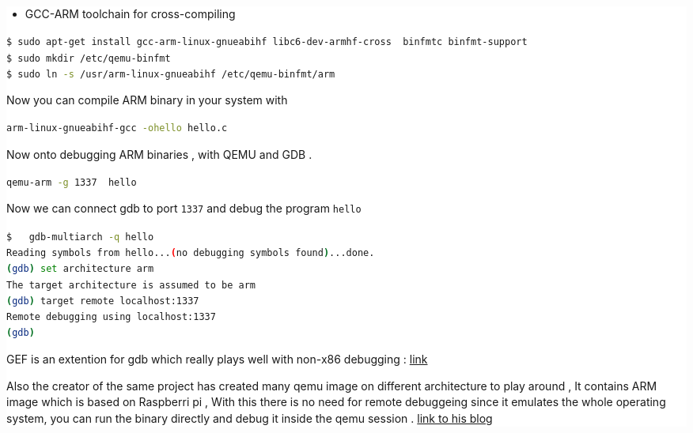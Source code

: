 -   GCC-ARM toolchain for cross-compiling

```sh
$ sudo apt-get install gcc-arm-linux-gnueabihf libc6-dev-armhf-cross  binfmtc binfmt-support
$ sudo mkdir /etc/qemu-binfmt
$ sudo ln -s /usr/arm-linux-gnueabihf /etc/qemu-binfmt/arm 
```

Now you can compile ARM binary in your system with

```sh
arm-linux-gnueabihf-gcc -ohello hello.c
```

Now onto debugging ARM binaries , with QEMU and GDB .

```sh
qemu-arm -g 1337  hello
```

Now we can connect gdb to port `1337` and debug the program `hello`

```sh
$   gdb-multiarch -q hello
Reading symbols from hello...(no debugging symbols found)...done.
(gdb) set architecture arm
The target architecture is assumed to be arm
(gdb) target remote localhost:1337
Remote debugging using localhost:1337
(gdb) 
```

GEF is an extention for gdb which really plays well with non-x86 debugging : [link](https://github.com/hugsy/gef)

Also the creator of the same project has created many qemu image on different architecture to play around , It contains ARM image which is based on Raspberri pi , With this there is no need for remote debuggeing since it emulates the whole operating system, you can run the binary directly and debug it inside the qemu session . [link to his blog](https://blahcat.github.io/2017/06/25/qemu-images-to-play-with/)

